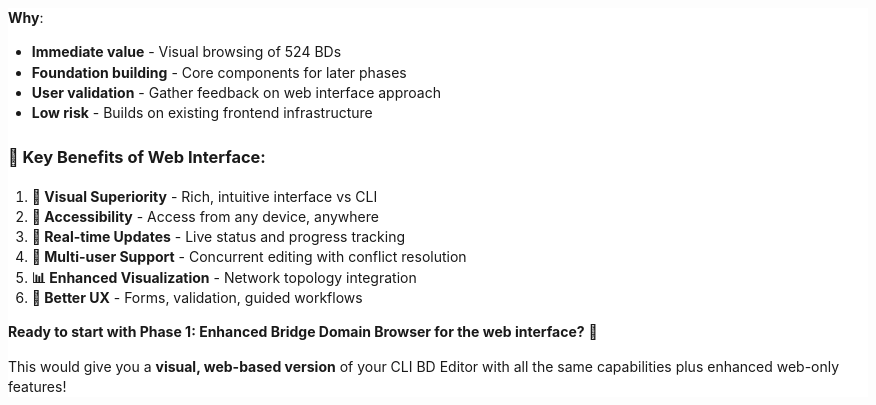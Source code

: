 **Why**: 
- **Immediate value** - Visual browsing of 524 BDs
- **Foundation building** - Core components for later phases
- **User validation** - Gather feedback on web interface approach
- **Low risk** - Builds on existing frontend infrastructure

### **🎯 Key Benefits of Web Interface:**

1. **🎨 Visual Superiority** - Rich, intuitive interface vs CLI
2. **📱 Accessibility** - Access from any device, anywhere
3. **🔄 Real-time Updates** - Live status and progress tracking
4. **👥 Multi-user Support** - Concurrent editing with conflict resolution
5. **📊 Enhanced Visualization** - Network topology integration
6. **🎯 Better UX** - Forms, validation, guided workflows

**Ready to start with Phase 1: Enhanced Bridge Domain Browser for the web interface?** 🚀

This would give you a **visual, web-based version** of your CLI BD Editor with all the same capabilities plus enhanced web-only features!
